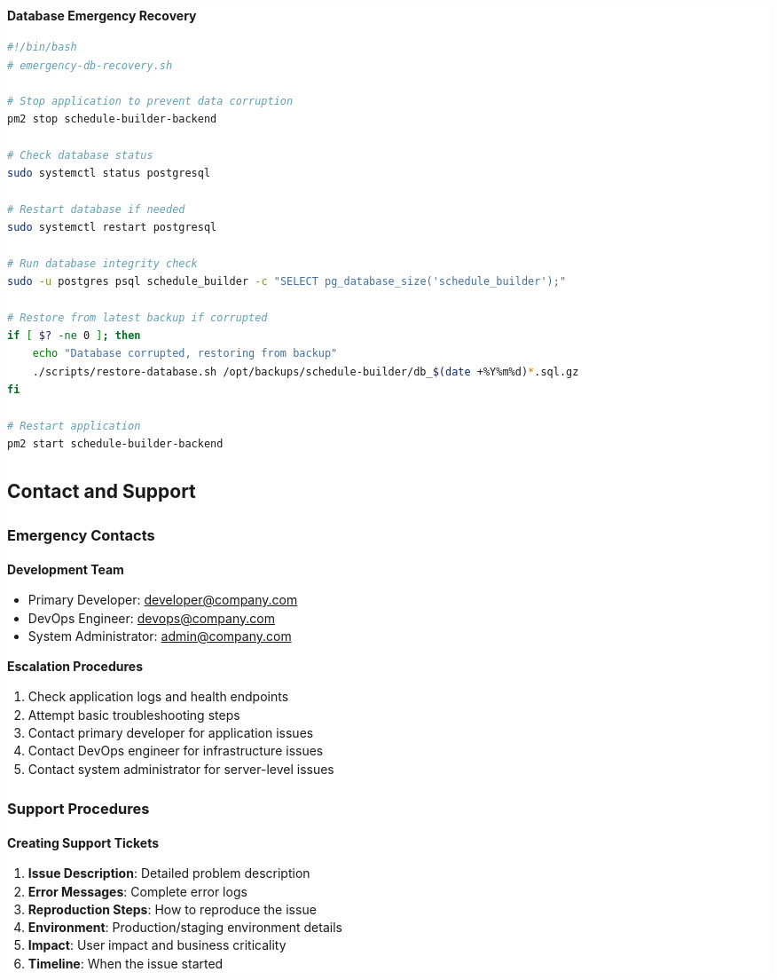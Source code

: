 **Database Emergency Recovery**
```bash
#!/bin/bash
# emergency-db-recovery.sh

# Stop application to prevent data corruption
pm2 stop schedule-builder-backend

# Check database status
sudo systemctl status postgresql

# Restart database if needed
sudo systemctl restart postgresql

# Run database integrity check
sudo -u postgres psql schedule_builder -c "SELECT pg_database_size('schedule_builder');"

# Restore from latest backup if corrupted
if [ $? -ne 0 ]; then
    echo "Database corrupted, restoring from backup"
    ./scripts/restore-database.sh /opt/backups/schedule-builder/db_$(date +%Y%m%d)*.sql.gz
fi

# Restart application
pm2 start schedule-builder-backend
```

## Contact and Support

### Emergency Contacts

**Development Team**
- Primary Developer: developer@company.com
- DevOps Engineer: devops@company.com
- System Administrator: admin@company.com

**Escalation Procedures**
1. Check application logs and health endpoints
2. Attempt basic troubleshooting steps
3. Contact primary developer for application issues
4. Contact DevOps engineer for infrastructure issues
5. Contact system administrator for server-level issues

### Support Procedures

**Creating Support Tickets**
1. **Issue Description**: Detailed problem description
2. **Error Messages**: Complete error logs
3. **Reproduction Steps**: How to reproduce the issue
4. **Environment**: Production/staging environment details
5. **Impact**: User impact and business criticality
6. **Timeline**: When the issue started
